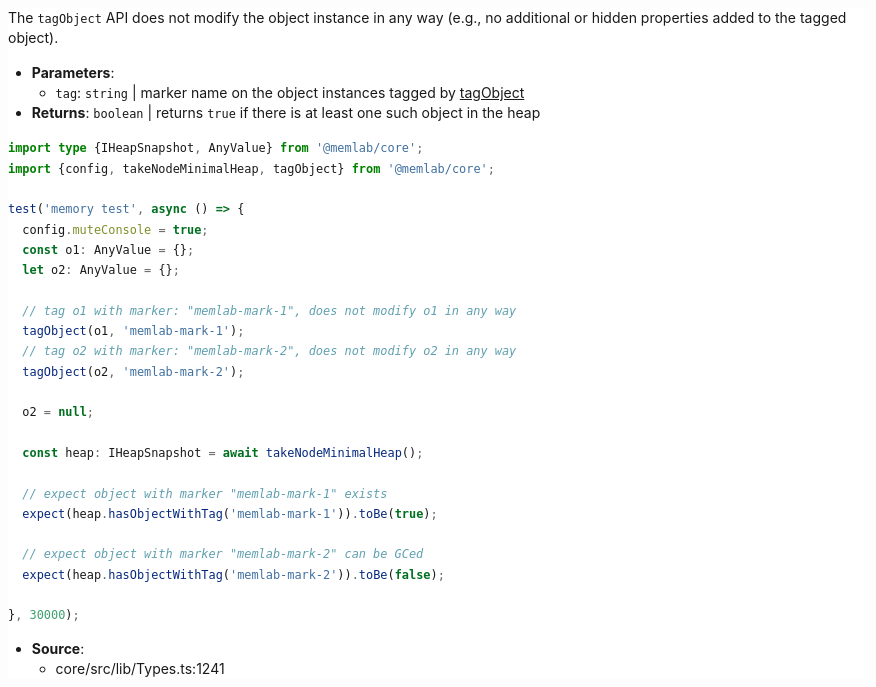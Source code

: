 The `tagObject` API does not modify the object instance in any way
(e.g., no additional or hidden properties added to the tagged object).

 * **Parameters**:
    * `tag`: `string` | marker name on the object instances tagged by [tagObject](../modules/core_src.md#tagobject)
 * **Returns**: `boolean` | returns `true` if there is at least one such object in the heap

```typescript
import type {IHeapSnapshot, AnyValue} from '@memlab/core';
import {config, takeNodeMinimalHeap, tagObject} from '@memlab/core';

test('memory test', async () => {
  config.muteConsole = true;
  const o1: AnyValue = {};
  let o2: AnyValue = {};

  // tag o1 with marker: "memlab-mark-1", does not modify o1 in any way
  tagObject(o1, 'memlab-mark-1');
  // tag o2 with marker: "memlab-mark-2", does not modify o2 in any way
  tagObject(o2, 'memlab-mark-2');

  o2 = null;

  const heap: IHeapSnapshot = await takeNodeMinimalHeap();

  // expect object with marker "memlab-mark-1" exists
  expect(heap.hasObjectWithTag('memlab-mark-1')).toBe(true);

  // expect object with marker "memlab-mark-2" can be GCed
  expect(heap.hasObjectWithTag('memlab-mark-2')).toBe(false);

}, 30000);
```

 * **Source**:
    * core/src/lib/Types.ts:1241
